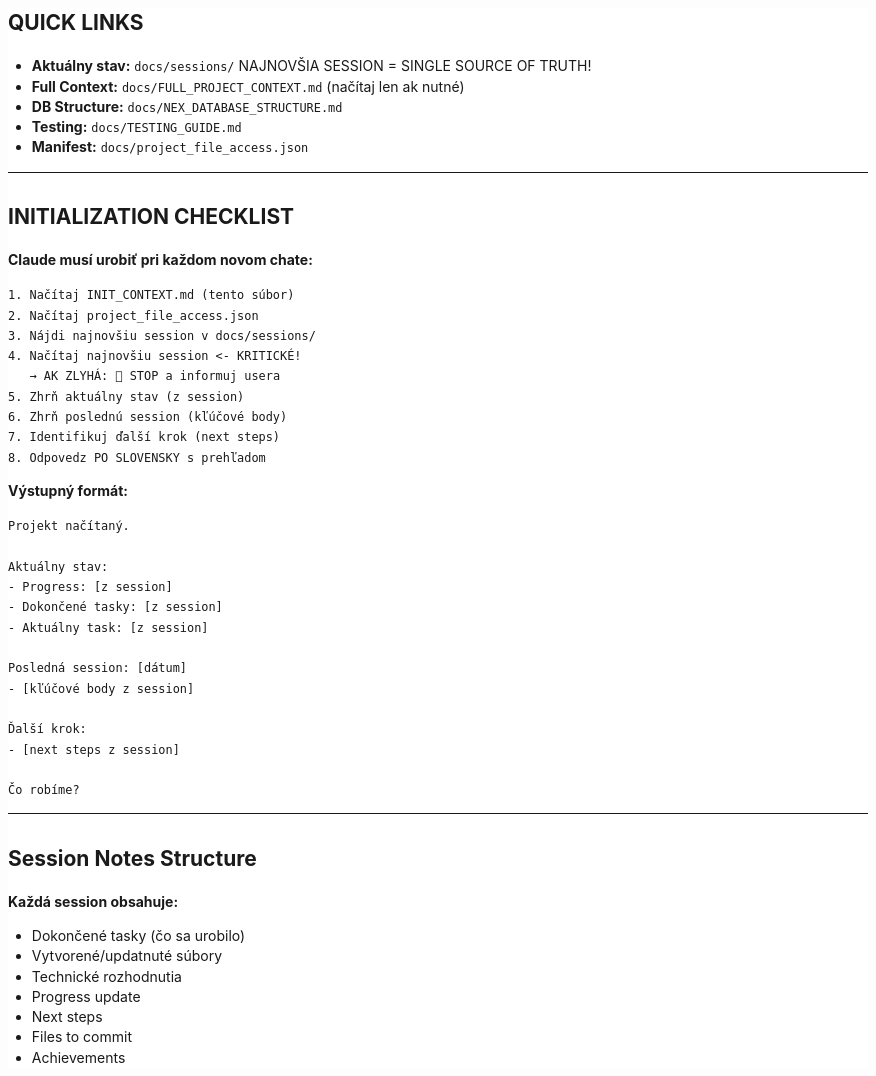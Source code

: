 
## QUICK LINKS

- **Aktuálny stav:** `docs/sessions/` NAJNOVŠIA SESSION = SINGLE SOURCE OF TRUTH!
- **Full Context:** `docs/FULL_PROJECT_CONTEXT.md` (načítaj len ak nutné)
- **DB Structure:** `docs/NEX_DATABASE_STRUCTURE.md`
- **Testing:** `docs/TESTING_GUIDE.md`
- **Manifest:** `docs/project_file_access.json`

---

## INITIALIZATION CHECKLIST

**Claude musí urobiť pri každom novom chate:**

```
1. Načítaj INIT_CONTEXT.md (tento súbor)
2. Načítaj project_file_access.json
3. Nájdi najnovšiu session v docs/sessions/
4. Načítaj najnovšiu session <- KRITICKÉ!
   → AK ZLYHÁ: 🛑 STOP a informuj usera
5. Zhrň aktuálny stav (z session)
6. Zhrň poslednú session (kľúčové body)
7. Identifikuj ďalší krok (next steps)
8. Odpovedz PO SLOVENSKY s prehľadom
```

**Výstupný formát:**
```
Projekt načítaný. 

Aktuálny stav:
- Progress: [z session]
- Dokončené tasky: [z session]
- Aktuálny task: [z session]

Posledná session: [dátum]
- [kľúčové body z session]

Ďalší krok:
- [next steps z session]

Čo robíme?
```

---

## Session Notes Structure

**Každá session obsahuje:**
- Dokončené tasky (čo sa urobilo)
- Vytvorené/updatnuté súbory
- Technické rozhodnutia
- Progress update
- Next steps
- Files to commit
- Achievements
